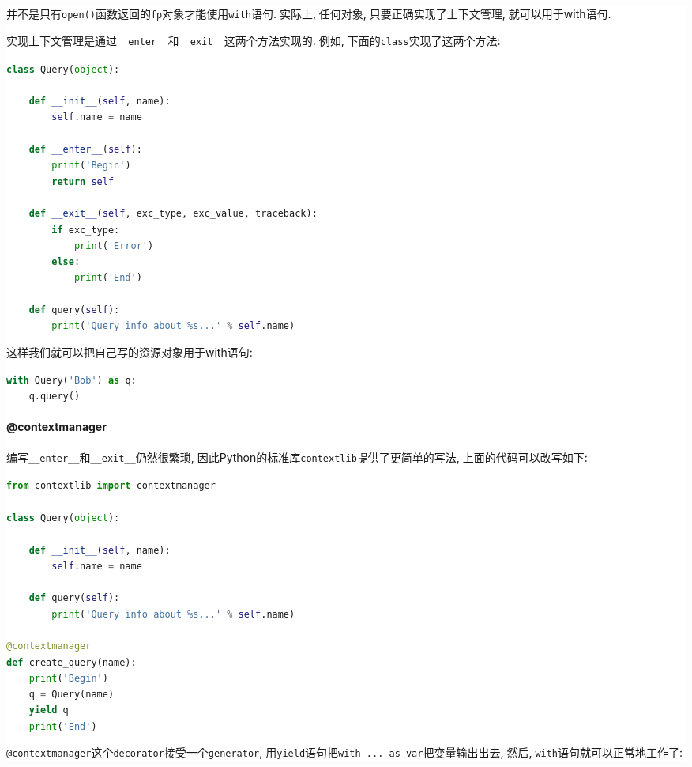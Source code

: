 并不是只有`open()`函数返回的`fp`对象才能使用`with`语句. 实际上, 任何对象, 只要正确实现了上下文管理, 就可以用于with语句.

实现上下文管理是通过`__enter__`和`__exit__`这两个方法实现的. 例如, 下面的`class`实现了这两个方法:

```python
class Query(object):

    def __init__(self, name):
        self.name = name

    def __enter__(self):
        print('Begin')
        return self

    def __exit__(self, exc_type, exc_value, traceback):
        if exc_type:
            print('Error')
        else:
            print('End')

    def query(self):
        print('Query info about %s...' % self.name)
```

这样我们就可以把自己写的资源对象用于with语句:

```python
with Query('Bob') as q:
    q.query()
```

#### @contextmanager

编写`__enter__`和`__exit__`仍然很繁琐, 因此Python的标准库`contextlib`提供了更简单的写法, 上面的代码可以改写如下:

```python
from contextlib import contextmanager

class Query(object):

    def __init__(self, name):
        self.name = name

    def query(self):
        print('Query info about %s...' % self.name)

@contextmanager
def create_query(name):
    print('Begin')
    q = Query(name)
    yield q
    print('End')
```

`@contextmanager`这个`decorator`接受一个`generator`, 用`yield`语句把`with ... as var`把变量输出出去, 然后, `with`语句就可以正常地工作了:
